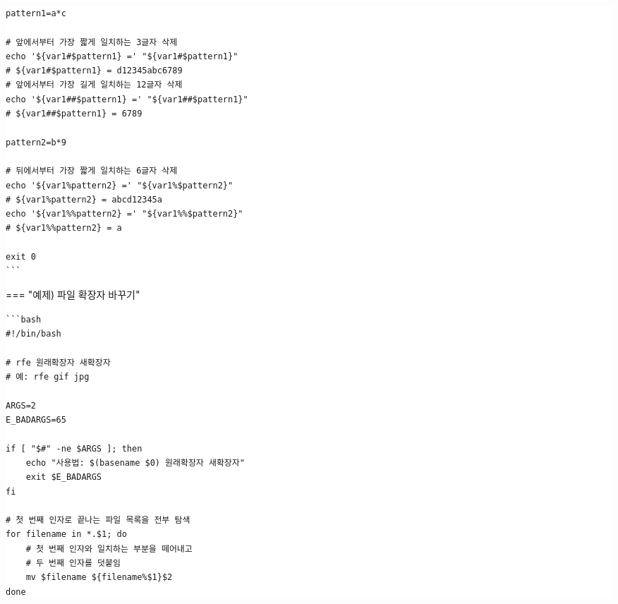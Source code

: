     pattern1=a*c

    # 앞에서부터 가장 짧게 일치하는 3글자 삭제
    echo '${var1#$pattern1} =' "${var1#$pattern1}"
    # ${var1#$pattern1} = d12345abc6789
    # 앞에서부터 가장 길게 일치하는 12글자 삭제
    echo '${var1##$pattern1} =' "${var1##$pattern1}"
    # ${var1##$pattern1} = 6789

    pattern2=b*9

    # 뒤에서부터 가장 짧게 일치하는 6글자 삭제
    echo '${var1%pattern2} =' "${var1%$pattern2}"
    # ${var1%pattern2} = abcd12345a
    echo '${var1%%pattern2} =' "${var1%%$pattern2}"
    # ${var1%%pattern2} = a

    exit 0
    ```

=== "예제) 파일 확장자 바꾸기"

    ```bash
    #!/bin/bash

    # rfe 원래확장자 새확장자
    # 예: rfe gif jpg

    ARGS=2
    E_BADARGS=65

    if [ "$#" -ne $ARGS ]; then
        echo "사용법: $(basename $0) 원래확장자 새확장자"
        exit $E_BADARGS
    fi

    # 첫 번째 인자로 끝나는 파일 목록을 전부 탐색
    for filename in *.$1; do
        # 첫 번째 인자와 일치하는 부분을 떼어내고
        # 두 번째 인자를 덧붙임
        mv $filename ${filename%$1}$2
    done
